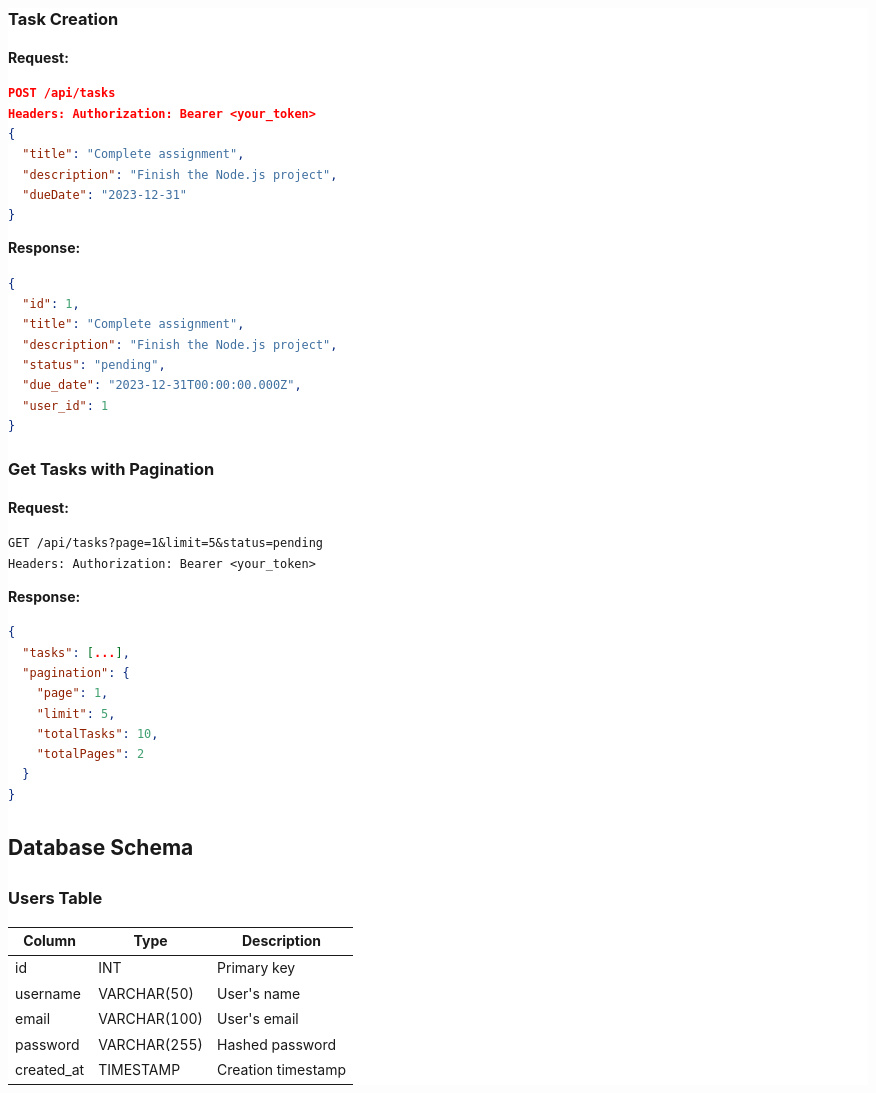### Task Creation
**Request:**
```json
POST /api/tasks
Headers: Authorization: Bearer <your_token>
{
  "title": "Complete assignment",
  "description": "Finish the Node.js project",
  "dueDate": "2023-12-31"
}
```

**Response:**
```json
{
  "id": 1,
  "title": "Complete assignment",
  "description": "Finish the Node.js project",
  "status": "pending",
  "due_date": "2023-12-31T00:00:00.000Z",
  "user_id": 1
}
```

### Get Tasks with Pagination
**Request:**
```
GET /api/tasks?page=1&limit=5&status=pending
Headers: Authorization: Bearer <your_token>
```

**Response:**
```json
{
  "tasks": [...],
  "pagination": {
    "page": 1,
    "limit": 5,
    "totalTasks": 10,
    "totalPages": 2
  }
}
```

## Database Schema

### Users Table
| Column     | Type         | Description          |
|------------|--------------|----------------------|
| id         | INT          | Primary key          |
| username   | VARCHAR(50)  | User's name          |
| email      | VARCHAR(100) | User's email         |
| password   | VARCHAR(255) | Hashed password      |
| created_at | TIMESTAMP    | Creation timestamp   |
